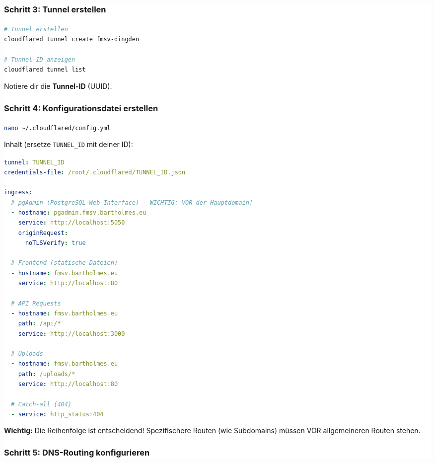 
### Schritt 3: Tunnel erstellen

```bash
# Tunnel erstellen
cloudflared tunnel create fmsv-dingden

# Tunnel-ID anzeigen
cloudflared tunnel list
```

Notiere dir die **Tunnel-ID** (UUID).

### Schritt 4: Konfigurationsdatei erstellen

```bash
nano ~/.cloudflared/config.yml
```

Inhalt (ersetze `TUNNEL_ID` mit deiner ID):

```yaml
tunnel: TUNNEL_ID
credentials-file: /root/.cloudflared/TUNNEL_ID.json

ingress:
  # pgAdmin (PostgreSQL Web Interface) - WICHTIG: VOR der Hauptdomain!
  - hostname: pgadmin.fmsv.bartholmes.eu
    service: http://localhost:5050
    originRequest:
      noTLSVerify: true
  
  # Frontend (statische Dateien)
  - hostname: fmsv.bartholmes.eu
    service: http://localhost:80
  
  # API Requests
  - hostname: fmsv.bartholmes.eu
    path: /api/*
    service: http://localhost:3000
  
  # Uploads
  - hostname: fmsv.bartholmes.eu
    path: /uploads/*
    service: http://localhost:80
  
  # Catch-all (404)
  - service: http_status:404
```

**Wichtig:** Die Reihenfolge ist entscheidend! Spezifischere Routen (wie Subdomains) müssen VOR allgemeineren Routen stehen.

### Schritt 5: DNS-Routing konfigurieren
